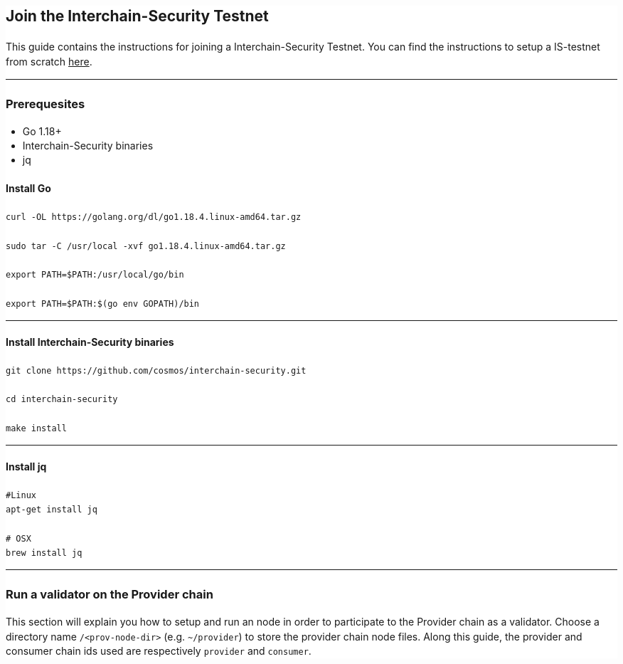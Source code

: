 ## Join the Interchain-Security Testnet
This guide contains the instructions for joining a Interchain-Security Testnet. You can find the instructions to setup a IS-testnet from scratch [here](https://github.com/sainoe/IS-testnet/blob/main/is-testnet-tutorial.md). 

---

### Prerequesites
- Go 1.18+
- Interchain-Security binaries
- jq

#### Install Go

```
curl -OL https://golang.org/dl/go1.18.4.linux-amd64.tar.gz

sudo tar -C /usr/local -xvf go1.18.4.linux-amd64.tar.gz

export PATH=$PATH:/usr/local/go/bin

export PATH=$PATH:$(go env GOPATH)/bin
```

---

#### Install Interchain-Security binaries

```
git clone https://github.com/cosmos/interchain-security.git

cd interchain-security

make install
```

---

#### Install jq
```
#Linux
apt-get install jq

# OSX
brew install jq
```

---

### Run a validator on the Provider chain
This section will explain you how to setup and run an node in order to participate to the Provider chain as a validator.
Choose a directory name `/<prov-node-dir>` (e.g. `~/provider`) to store the provider chain node files. Along this guide,
the provider and consumer chain ids used are respectively `provider` and `consumer`.

